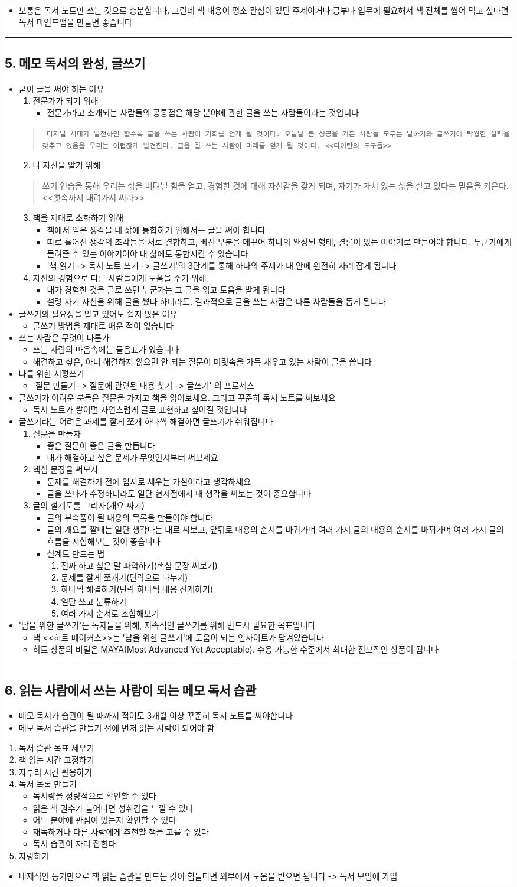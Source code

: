 - 보통은 독서 노트만 쓰는 것으로 충분합니다. 그런데 책 내용이 평소 관심이 있던 주제이거나 공부나 업무에 필요해서 책 전체를 씹어 먹고 싶다면 독서 마인드맵을 만들면 좋습니다
---
## 5. 메모 독서의 완성, 글쓰기
- 굳이 글을 써야 하는 이유
	1. 전문가가 되기 위해
		- 전문가라고 소개되는 사람들의 공통점은 해당 분야에 관한 글을 쓰는 사람들이라는 것입니다
	>      디지털 시대가 발전하면 할수록 글을 쓰는 사람이 기회를 얻게 될 것이다. 오늘날 큰 성공을 거둔 사람들 모두는 말하기와 글쓰기에 탁월한 실력을 갖추고 있음을 우리는 어렵잖게 발견한다. 글을 잘 쓰는 사람이 미래를 얻게 될 것이다. <<타이탄의 도구들>>
	2. 나 자신을 알기 위해
	 > 쓰기 연습을 통해 우리는 삶을 버텨낼 힘을 얻고, 경험한 것에 대해 자신감을 갖게 되며, 자기가 가치 있는 삶을 살고 있다는 믿음을 키운다. <<뼛속까지 내려가서 써라>> 	
	3. 책을 제대로 소화하기 위해
		- 책에서 얻은 생각을 내 삶에 통합하기 위해서는 글을 써야 합니다
		- 따로 흩어진 생각의 조각들을 서로 결합하고, 빠진 부분을 메꾸어 하나의 완성된 형태, 결론이 있는 이야기로 만들어야 합니다. 누군가에게 들려줄 수 있는 이야기여야 내 삶에도 통합시킬 수 있습니다
		- '책 읽기 -> 독서 노트 쓰기 -> 글쓰기'의 3단계를 통해 하나의 주제가 내 안에 완전히 자리 잡게 됩니다
	4. 자신의 경험으로 다른 사람들에게 도움을 주기 위해
		- 내가 경험한 것을 글로 쓰면 누군가는 그 글을 읽고 도움을 받게 됩니다
		- 설령 자기 자신을 위해 글을 썼다 하더라도, 결과적으로 글을 쓰는 사람은 다른 사람들을 돕게 됩니다
- 글쓰기의 필요성을 알고 있어도 쉽지 않은 이유
	- 글쓰기 방법을 제대로 배운 적이 없습니다
- 쓰는 사람은 무엇이 다른가
	- 쓰는 사람의 마음속에는 물음표가 있습니다
	- 해결하고 싶은, 아니 해결하지 않으면 안 되는 질문이 머릿속을 가득 채우고 있는 사람이 글을 씁니다
- 나를 위한 서평쓰기
	- '질문 만들기  -> 질문에 관련된 내용 찾기 -> 글쓰기' 의 프로세스
- 글쓰기가 어려운 분들은 질문을 가지고 책을 읽어보세요. 그리고 꾸준히 독서 노트를 써보세요
	- 독서 노트가 쌓이면 자연스럽게 글로 표현하고 싶어질 것입니다
- 글쓰기라는 어려운 과제를 잘게 쪼개 하나씩 해결하면 글쓰기가 쉬워집니다
	1. 질문을 만들자
		- 좋은 질문이 좋은 글을 만듭니다
		- 내가 해결하고 싶은 문제가 무엇인지부터 써보세요
	2. 핵심 문장을 써보자
		- 문제를 해결하기 전에 임시로 세우는 가설이라고 생각하세요
		- 글을 쓰다가 수정하더라도 일단 현시점에서 내 생각을 써보는 것이 중요합니다
	3. 글의 설계도를 그리자(개요 짜기)
		- 글의 부속품이 될 내용의 목록을 만들어야 합니다
		- 글의 개요를 짤때는 일단 생각나는 대로 써보고, 앞뒤로 내용의 순서를 바궈가며 여러 가지 글의 내용의 순서를 바꿔가며 여러 가지 글의 흐름을 시험해보는 것이 좋습니다
		- 설계도 만드는 법
			1. 진짜 하고 싶은 말 파악하기(핵심 문장 써보기)
			2. 문제를 잘게 쪼개기(단락으로 나누기)
			3. 하나씩 해결하기(단락 하나씩 내용 전개하기)
			4. 일단 쓰고 분류하기
			5. 여러 가지 순서로 조합해보기
- '남을 위한 글쓰기'는 독자들을 위해, 지속적인 글쓰기를 위해 반드시 필요한 목표입니다
	- 책 <<히트 메이커스>>는 '남을 위한 글쓰기'에 도움이 되는 인사이트가 담겨있습니다
	- 히트 상품의 비밀은 MAYA(Most Advanced Yet Acceptable). 수용 가능한 수준에서 최대한 진보적인 상품이 됩니다
---
## 6. 읽는 사람에서 쓰는 사람이 되는 메모 독서 습관
- 메모 독서가 습관이 될 때까지 적어도 3개월 이상 꾸준히 독서 노트를 써야합니다
- 메모 독서 습관을 만들기 전에 먼저 읽는 사람이 되어야 함
1. 독서 습관 목표 세우기
2. 책 읽는 시간 고정하기
3. 자투리 시간 활용하기
4. 독서 목록 만들기
	- 독서량을 정량적으로 확인할 수 있다
	- 읽은 책 권수가 늘어나면 성취감을 느낄 수 있다
	- 어느 분야에 관심이 있는지 확인할 수 있다
	- 재독하거나 다른 사람에게 추천할 책을 고를 수 있다
	- 독서 습관이 자리 잡힌다
5. 자랑하기
- 내재적인 동기만으로 책 읽는 습관을 만드는 것이 힘들다면 외부에서 도움을 받으면 됩니다 -> 독서 모임에 가입